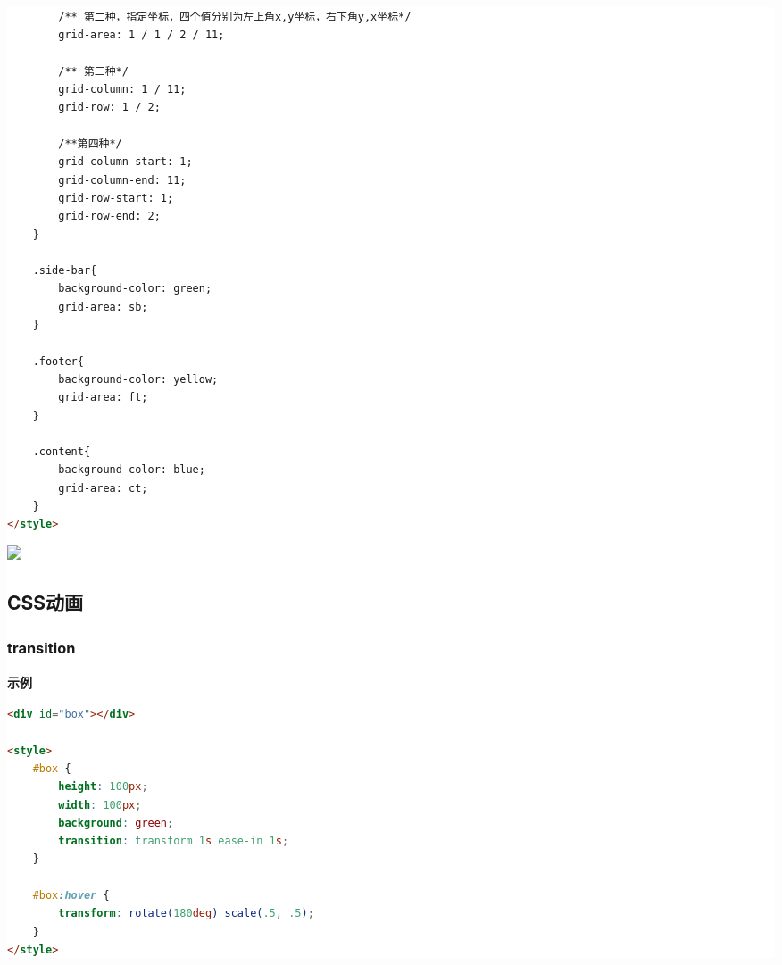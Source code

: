```html
        /** 第二种，指定坐标，四个值分别为左上角x,y坐标，右下角y,x坐标*/
        grid-area: 1 / 1 / 2 / 11;
        
        /** 第三种*/
        grid-column: 1 / 11;
        grid-row: 1 / 2;
        
        /**第四种*/
        grid-column-start: 1;
        grid-column-end: 11;
        grid-row-start: 1;
        grid-row-end: 2;
    }
    
    .side-bar{
        background-color: green;
        grid-area: sb;
    }
    
    .footer{
        background-color: yellow;
        grid-area: ft;
    }
    
    .content{
        background-color: blue;
        grid-area: ct;
    }
</style>
```

![](https://files.catbox.moe/4rf4tk.png)





## CSS动画

### transition

**示例**

```html
<div id="box"></div>

<style>
    #box {
        height: 100px;
        width: 100px;
        background: green;
        transition: transform 1s ease-in 1s;
    }

    #box:hover {
        transform: rotate(180deg) scale(.5, .5);
    }
</style>
```
